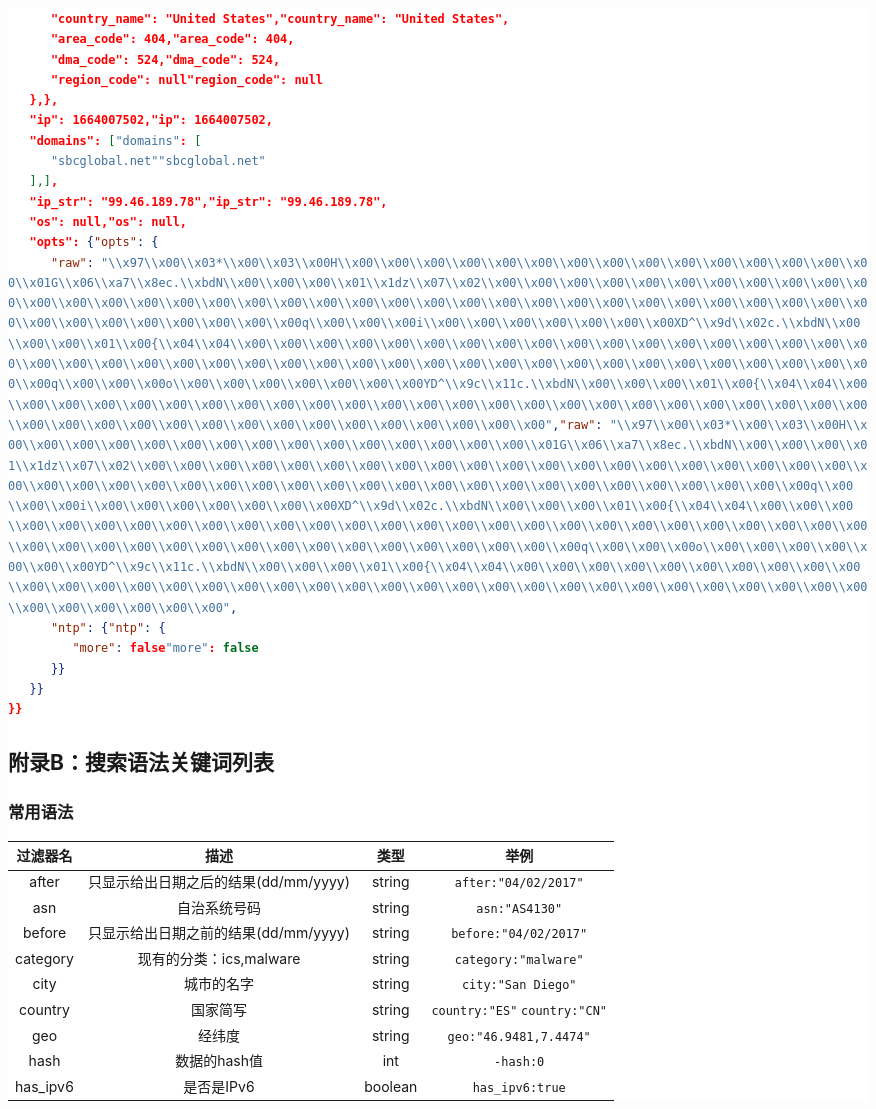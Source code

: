 ```json
      "country_name": "United States","country_name": "United States",
      "area_code": 404,"area_code": 404,
      "dma_code": 524,"dma_code": 524,
      "region_code": null"region_code": null
   },},
   "ip": 1664007502,"ip": 1664007502,
   "domains": ["domains": [
      "sbcglobal.net""sbcglobal.net"
   ],],
   "ip_str": "99.46.189.78","ip_str": "99.46.189.78",
   "os": null,"os": null,
   "opts": {"opts": {
      "raw": "\\x97\\x00\\x03*\\x00\\x03\\x00H\\x00\\x00\\x00\\x00\\x00\\x00\\x00\\x00\\x00\\x00\\x00\\x00\\x00\\x00\\x00\\x01G\\x06\\xa7\\x8ec.\\xbdN\\x00\\x00\\x00\\x01\\x1dz\\x07\\x02\\x00\\x00\\x00\\x00\\x00\\x00\\x00\\x00\\x00\\x00\\x00\\x00\\x00\\x00\\x00\\x00\\x00\\x00\\x00\\x00\\x00\\x00\\x00\\x00\\x00\\x00\\x00\\x00\\x00\\x00\\x00\\x00\\x00\\x00\\x00\\x00\\x00\\x00\\x00\\x00\\x00\\x00\\x00q\\x00\\x00\\x00i\\x00\\x00\\x00\\x00\\x00\\x00\\x00XD^\\x9d\\x02c.\\xbdN\\x00\\x00\\x00\\x01\\x00{\\x04\\x04\\x00\\x00\\x00\\x00\\x00\\x00\\x00\\x00\\x00\\x00\\x00\\x00\\x00\\x00\\x00\\x00\\x00\\x00\\x00\\x00\\x00\\x00\\x00\\x00\\x00\\x00\\x00\\x00\\x00\\x00\\x00\\x00\\x00\\x00\\x00\\x00\\x00\\x00\\x00\\x00\\x00\\x00\\x00q\\x00\\x00\\x00o\\x00\\x00\\x00\\x00\\x00\\x00\\x00YD^\\x9c\\x11c.\\xbdN\\x00\\x00\\x00\\x01\\x00{\\x04\\x04\\x00\\x00\\x00\\x00\\x00\\x00\\x00\\x00\\x00\\x00\\x00\\x00\\x00\\x00\\x00\\x00\\x00\\x00\\x00\\x00\\x00\\x00\\x00\\x00\\x00\\x00\\x00\\x00\\x00\\x00\\x00\\x00\\x00\\x00\\x00\\x00\\x00\\x00\\x00\\x00","raw": "\\x97\\x00\\x03*\\x00\\x03\\x00H\\x00\\x00\\x00\\x00\\x00\\x00\\x00\\x00\\x00\\x00\\x00\\x00\\x00\\x00\\x00\\x01G\\x06\\xa7\\x8ec.\\xbdN\\x00\\x00\\x00\\x01\\x1dz\\x07\\x02\\x00\\x00\\x00\\x00\\x00\\x00\\x00\\x00\\x00\\x00\\x00\\x00\\x00\\x00\\x00\\x00\\x00\\x00\\x00\\x00\\x00\\x00\\x00\\x00\\x00\\x00\\x00\\x00\\x00\\x00\\x00\\x00\\x00\\x00\\x00\\x00\\x00\\x00\\x00\\x00\\x00\\x00\\x00q\\x00\\x00\\x00i\\x00\\x00\\x00\\x00\\x00\\x00\\x00XD^\\x9d\\x02c.\\xbdN\\x00\\x00\\x00\\x01\\x00{\\x04\\x04\\x00\\x00\\x00\\x00\\x00\\x00\\x00\\x00\\x00\\x00\\x00\\x00\\x00\\x00\\x00\\x00\\x00\\x00\\x00\\x00\\x00\\x00\\x00\\x00\\x00\\x00\\x00\\x00\\x00\\x00\\x00\\x00\\x00\\x00\\x00\\x00\\x00\\x00\\x00\\x00\\x00\\x00\\x00q\\x00\\x00\\x00o\\x00\\x00\\x00\\x00\\x00\\x00\\x00YD^\\x9c\\x11c.\\xbdN\\x00\\x00\\x00\\x01\\x00{\\x04\\x04\\x00\\x00\\x00\\x00\\x00\\x00\\x00\\x00\\x00\\x00\\x00\\x00\\x00\\x00\\x00\\x00\\x00\\x00\\x00\\x00\\x00\\x00\\x00\\x00\\x00\\x00\\x00\\x00\\x00\\x00\\x00\\x00\\x00\\x00\\x00\\x00\\x00\\x00\\x00\\x00",
      "ntp": {"ntp": {
         "more": false"more": false
      }}
   }}
}}

```

## 附录B：搜索语法关键词列表

### 常用语法


|      过滤器名      |            描述            |   类型    |                    举例                    |
| :------------: | :----------------------: | :-----: | :--------------------------------------: |
|     after      | 只显示给出日期之后的结果(dd/mm/yyyy) | string  |           `after:"04/02/2017"`           |
|      asn       |          自治系统号码          | string  |              `asn:"AS4130"`              |
|     before     | 只显示给出日期之前的结果(dd/mm/yyyy) | string  |          `before:"04/02/2017"`           |
|    category    |    现有的分类：ics,malware     | string  |           `category:"malware"`           |
|      city      |          城市的名字           | string  |            `city:"San Diego"`            |
|    country     |           国家简写           | string  |      `country:"ES"` `country:"CN"`       |
|      geo       |           经纬度            | string  |          `geo:"46.9481,7.4474"`          |
|      hash      |         数据的hash值         |   int   |                `-hash:0`                 |
|    has_ipv6    |         是否是IPv6          | boolean |             `has_ipv6:true`              |